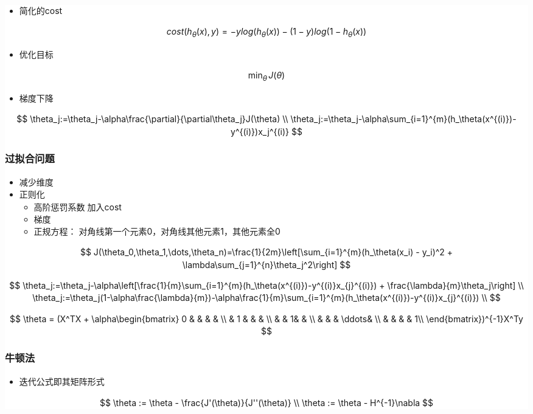* 简化的cost

$$
cost(h_\theta(x), y) = -ylog(h_\theta(x))-(1-y)log(1 - h_\theta(x))
$$

- 优化目标

$$
\min_\theta\,J(\theta)
$$

- 梯度下降

$$
\theta_j:=\theta_j-\alpha\frac{\partial}{\partial\theta_j}J(\theta) \\
\theta_j:=\theta_j-\alpha\sum_{i=1}^{m}(h_\theta(x^{(i)})-y^{(i)})x_j^{(i)}
$$

### 过拟合问题

* 减少维度
* 正则化
  * 高阶惩罚系数 加入cost
  * 梯度
  * 正规方程： 对角线第一个元素0，对角线其他元素1，其他元素全0

$$
J(\theta_0,\theta_1,\dots,\theta_n)=\frac{1}{2m}\left[\sum_{i=1}^{m}(h_\theta(x_i) - y_i)^2 + \lambda\sum_{j=1}^{n}\theta_j^2\right]
$$


$$
\theta_j:=\theta_j-\alpha\left[\frac{1}{m}\sum_{i=1}^{m}(h_\theta(x^{(i)})-y^{(i)}x_{j}^{(i)}) + \frac{\lambda}{m}\theta_j\right] \\
\theta_j:=\theta_j(1-\alpha\frac{\lambda}{m})-\alpha\frac{1}{m}\sum_{i=1}^{m}(h_\theta(x^{(i)})-y^{(i)}x_{j}^{(i)}) \\
$$

$$
\theta = (X^TX +  \alpha\begin{bmatrix} 
0 & & & & \\
 & 1 & & & \\
 &  &  1& & \\
 &  & & \ddots&  \\
 &  & & &  1\\
\end{bmatrix})^{-1}X^Ty
$$



### 牛顿法

* 迭代公式即其矩阵形式

$$
\theta := \theta - \frac{J'(\theta)}{J''(\theta)} \\
\theta := \theta - H^{-1}\nabla
$$
